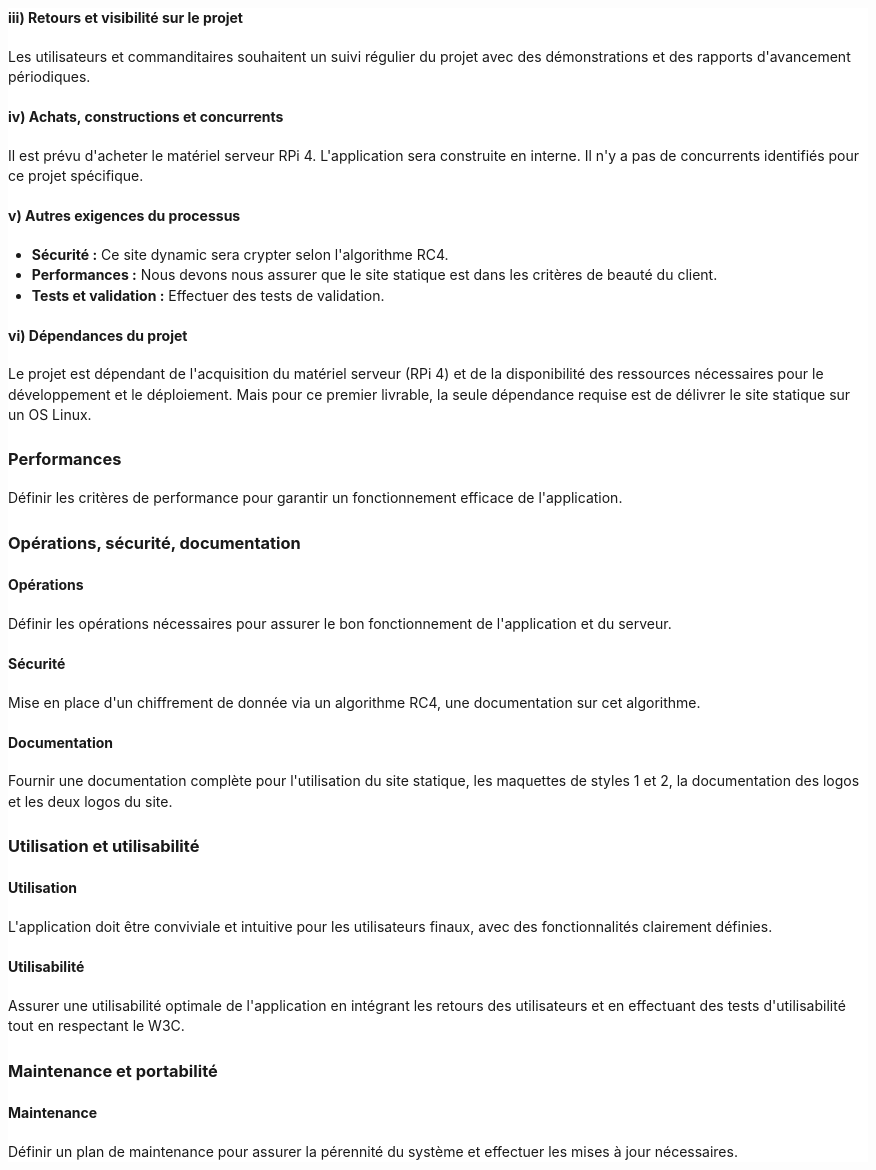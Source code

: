 #### iii) Retours et visibilité sur le projet
Les utilisateurs et commanditaires souhaitent un suivi régulier du projet avec des démonstrations et des rapports d'avancement périodiques.

#### iv) Achats, constructions et concurrents
Il est prévu d'acheter le matériel serveur RPi 4. L'application sera construite en interne. Il n'y a pas de concurrents identifiés pour ce projet spécifique.

#### v) Autres exigences du processus
- **Sécurité :** Ce site dynamic sera crypter selon l'algorithme RC4.
- **Performances :** Nous devons nous assurer que le site statique est dans les critères de beauté du client.
- **Tests et validation :** Effectuer des tests de validation.

#### vi) Dépendances du projet
Le projet est dépendant de l'acquisition du matériel serveur (RPi 4) et de la disponibilité des ressources nécessaires pour le développement et le déploiement. Mais pour ce premier livrable, la seule dépendance requise est de délivrer le site statique sur un OS Linux.

### Performances
Définir les critères de performance pour garantir un fonctionnement efficace de l'application.

### Opérations, sécurité, documentation

#### Opérations
Définir les opérations nécessaires pour assurer le bon fonctionnement de l'application et du serveur.

#### Sécurité
Mise en place d'un chiffrement de donnée via un algorithme RC4, une documentation sur cet algorithme.

#### Documentation
Fournir une documentation complète pour l'utilisation du site statique, les maquettes de styles 1 et 2, la documentation des logos et les deux logos du site.

### Utilisation et utilisabilité

#### Utilisation
L'application doit être conviviale et intuitive pour les utilisateurs finaux, avec des fonctionnalités clairement définies.

#### Utilisabilité
Assurer une utilisabilité optimale de l'application en intégrant les retours des utilisateurs et en effectuant des tests d'utilisabilité tout en respectant le W3C.

### Maintenance et portabilité

#### Maintenance
Définir un plan de maintenance pour assurer la pérennité du système et effectuer les mises à jour nécessaires.
